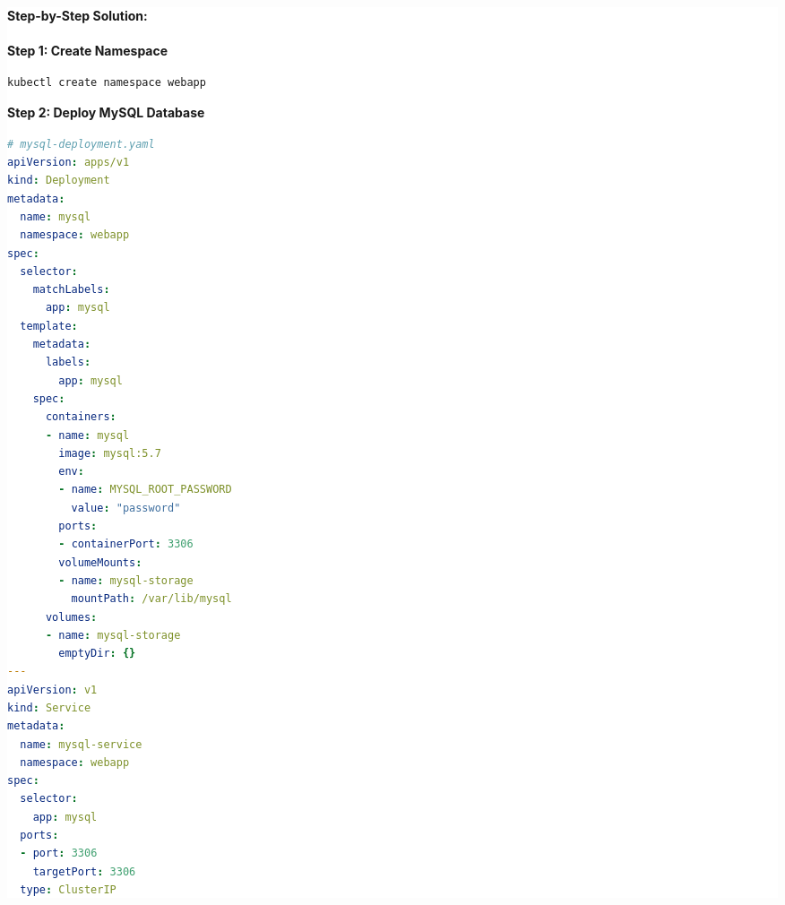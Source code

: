 #### Step-by-Step Solution:

**Step 1: Create Namespace**
```bash
kubectl create namespace webapp
```

**Step 2: Deploy MySQL Database**
```yaml
# mysql-deployment.yaml
apiVersion: apps/v1
kind: Deployment
metadata:
  name: mysql
  namespace: webapp
spec:
  selector:
    matchLabels:
      app: mysql
  template:
    metadata:
      labels:
        app: mysql
    spec:
      containers:
      - name: mysql
        image: mysql:5.7
        env:
        - name: MYSQL_ROOT_PASSWORD
          value: "password"
        ports:
        - containerPort: 3306
        volumeMounts:
        - name: mysql-storage
          mountPath: /var/lib/mysql
      volumes:
      - name: mysql-storage
        emptyDir: {}
---
apiVersion: v1
kind: Service
metadata:
  name: mysql-service
  namespace: webapp
spec:
  selector:
    app: mysql
  ports:
  - port: 3306
    targetPort: 3306
  type: ClusterIP
```
